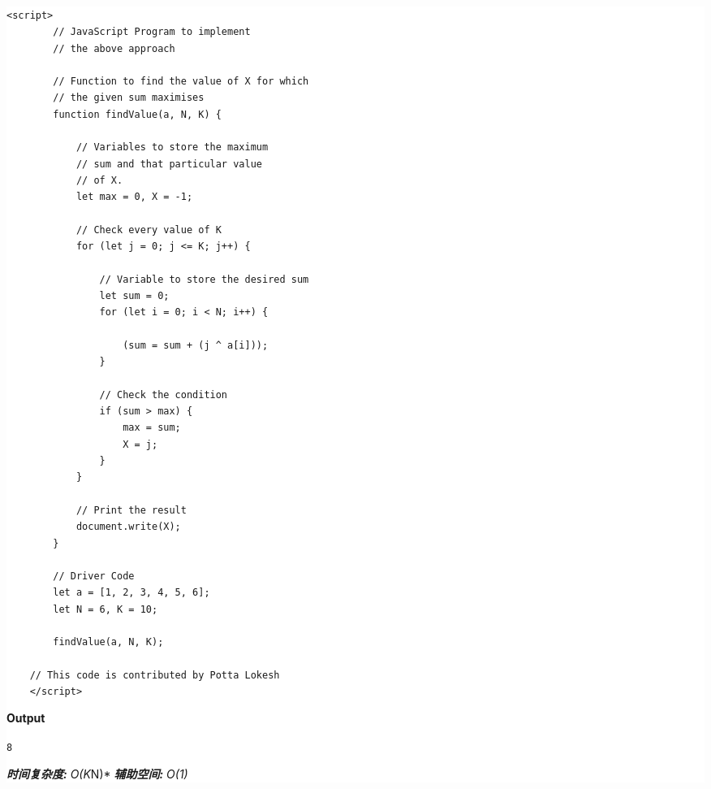 ```
<script>
        // JavaScript Program to implement
        // the above approach

        // Function to find the value of X for which
        // the given sum maximises
        function findValue(a, N, K) {

            // Variables to store the maximum
            // sum and that particular value
            // of X.
            let max = 0, X = -1;

            // Check every value of K
            for (let j = 0; j <= K; j++) {

                // Variable to store the desired sum
                let sum = 0;
                for (let i = 0; i < N; i++) {

                    (sum = sum + (j ^ a[i]));
                }

                // Check the condition
                if (sum > max) {
                    max = sum;
                    X = j;
                }
            }

            // Print the result
            document.write(X);
        }

        // Driver Code
        let a = [1, 2, 3, 4, 5, 6];
        let N = 6, K = 10;

        findValue(a, N, K);

    // This code is contributed by Potta Lokesh
    </script>
```

**Output**

```
8
```

***时间复杂度:** O(K*N)*
***辅助空间:** O(1)*